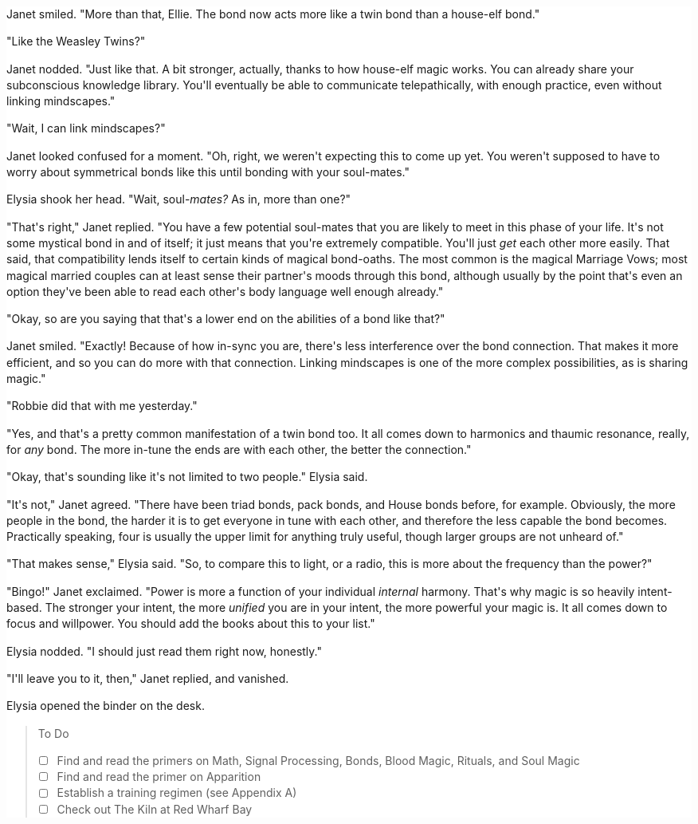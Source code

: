 Janet smiled. "More than that, Ellie. The bond now acts more like a twin bond than a house-elf bond."

"Like the Weasley Twins?"

Janet nodded. "Just like that. A bit stronger, actually, thanks to how house-elf magic works. You can already share your subconscious knowledge library. You'll eventually be able to communicate telepathically, with enough practice, even without linking mindscapes."

"Wait, I can link mindscapes?"

Janet looked confused for a moment. "Oh, right, we weren't expecting this to come up yet. You weren't supposed to have to worry about symmetrical bonds like this until bonding with your soul-mates."

Elysia shook her head. "Wait, soul-*mates?* As in, more than one?"

"That's right," Janet replied. "You have a few potential soul-mates that you are likely to meet in this phase of your life. It's not some mystical bond in and of itself; it just means that you're extremely compatible. You'll just *get* each other more easily. That said, that compatibility lends itself to certain kinds of magical bond-oaths. The most common is the magical Marriage Vows; most magical married couples can at least sense their partner's moods through this bond, although usually by the point that's even an option they've been able to read each other's body language well enough already."

"Okay, so are you saying that that's a lower end on the abilities of a bond like that?"

Janet smiled. "Exactly! Because of how in-sync you are, there's less interference over the bond connection. That makes it more efficient, and so you can do more with that connection. Linking mindscapes is one of the more complex possibilities, as is sharing magic."

"Robbie did that with me yesterday."

"Yes, and that's a pretty common manifestation of a twin bond too. It all comes down to harmonics and thaumic resonance, really, for *any* bond. The more in-tune the ends are with each other, the better the connection."

"Okay, that's sounding like it's not limited to two people." Elysia said.

"It's not," Janet agreed. "There have been triad bonds, pack bonds, and House bonds before, for example. Obviously, the more people in the bond, the harder it is to get everyone in tune with each other, and therefore the less capable the bond becomes. Practically speaking, four is usually the upper limit for anything truly useful, though larger groups are not unheard of."

"That makes sense," Elysia said. "So, to compare this to light, or a radio, this is more about the frequency than the power?"

"Bingo!" Janet exclaimed. "Power is more a function of your individual *internal* harmony. That's why magic is so heavily intent-based. The stronger your intent, the more *unified* you are in your intent, the more powerful your magic is. It all comes down to focus and willpower. You should add the books about this to your list."

Elysia nodded. "I should just read them right now, honestly."

"I'll leave you to it, then," Janet replied, and vanished.

Elysia opened the binder on the desk.

> To Do
>
> - [ ] Find and read the primers on Math, Signal Processing, Bonds, Blood Magic, Rituals, and Soul Magic
> - [ ] Find and read the primer on Apparition
> - [ ] Establish a training regimen (see Appendix A)
> - [ ] Check out The Kiln at Red Wharf Bay
